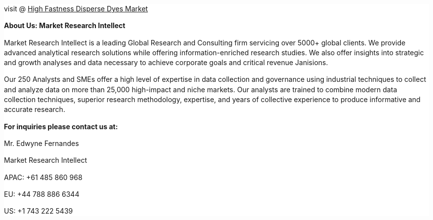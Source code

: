 visit&nbsp;@</strong>&nbsp;</span><span class="font-[700]"><a href="https://www.marketresearchintellect.com/product/high-fastness-disperse-dyes-market/?utm_source=Linkedin&utm_medium=026" target="_blank" data-tracking-control-name="article-ssr-frontend-pulse_little-text-block" data-tracking-will-navigate="" data-test-link="">High Fastness Disperse Dyes Market</a></span></p><p><strong><span class="font-[700]">About Us: Market Research Intellect</span></strong></p><p><span class="">Market Research Intellect is a leading Global Research and Consulting firm servicing over 5000+ global clients. We provide advanced analytical research solutions while offering information-enriched research studies.&nbsp;</span>We also offer insights into strategic and growth analyses and data necessary to achieve corporate goals and critical revenue Janisions.</p><p><span class="">Our 250 Analysts and SMEs offer a high level of expertise in data collection and governance using industrial techniques to collect and analyze data on more than 25,000 high-impact and niche markets. Our analysts are trained to combine modern data collection techniques, superior research methodology, expertise, and years of collective experience to produce informative and accurate research.</span></p><p><strong>For inquiries please contact us at:</strong></p><p>Mr. Edwyne Fernandes</p><p>Market Research Intellect</p><p>APAC: +61 485 860 968</p><p>EU: +44 788 886 6344</p><p>US: +1 743 222 5439</p>
